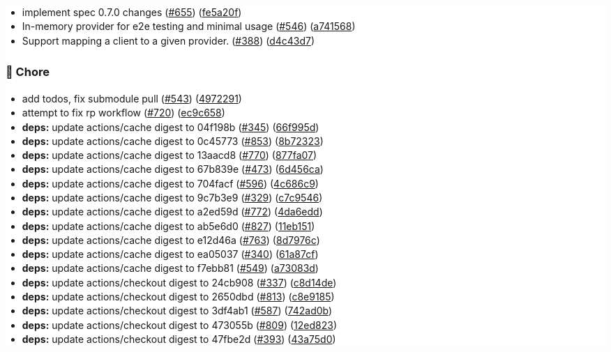 * implement spec 0.7.0 changes ([#655](https://github.com/Kavindu-Dodan/java-sdk/issues/655)) ([fe5a20f](https://github.com/Kavindu-Dodan/java-sdk/commit/fe5a20f2c39c776a68f5533ee950b96adf548231))
* In-memory provider for e2e testing and minimal usage ([#546](https://github.com/Kavindu-Dodan/java-sdk/issues/546)) ([a741568](https://github.com/Kavindu-Dodan/java-sdk/commit/a741568762b96091bb0e50a32a8e00e863268429))
* Support mapping a client to a given provider. ([#388](https://github.com/Kavindu-Dodan/java-sdk/issues/388)) ([d4c43d7](https://github.com/Kavindu-Dodan/java-sdk/commit/d4c43d74bc37371fc19dc1983e96e7c904d5a1e7))


### 🧹 Chore

* add todos, fix submodule pull ([#543](https://github.com/Kavindu-Dodan/java-sdk/issues/543)) ([4972291](https://github.com/Kavindu-Dodan/java-sdk/commit/497229127668bd433ae0bd9e9bed3e75a4ef0d7d))
* attempt to fix rp workflow ([#720](https://github.com/Kavindu-Dodan/java-sdk/issues/720)) ([ec9c658](https://github.com/Kavindu-Dodan/java-sdk/commit/ec9c6589b2cefbc8bfd51dc51d873b5c9f04674b))
* **deps:** update actions/cache digest to 04f198b ([#345](https://github.com/Kavindu-Dodan/java-sdk/issues/345)) ([66f995d](https://github.com/Kavindu-Dodan/java-sdk/commit/66f995d550b3f4d2e491f95fdf2a46bca2b94f95))
* **deps:** update actions/cache digest to 0c45773 ([#853](https://github.com/Kavindu-Dodan/java-sdk/issues/853)) ([8b72323](https://github.com/Kavindu-Dodan/java-sdk/commit/8b723232a15d43980a5c78b5724f91efdfd4e5b4))
* **deps:** update actions/cache digest to 13aacd8 ([#770](https://github.com/Kavindu-Dodan/java-sdk/issues/770)) ([877fa07](https://github.com/Kavindu-Dodan/java-sdk/commit/877fa07e5f8323711fbd57acc145fd9afb1be61d))
* **deps:** update actions/cache digest to 67b839e ([#473](https://github.com/Kavindu-Dodan/java-sdk/issues/473)) ([6d456ca](https://github.com/Kavindu-Dodan/java-sdk/commit/6d456ca618ba78eadcfe00bd63383b9f7dba32b0))
* **deps:** update actions/cache digest to 704facf ([#596](https://github.com/Kavindu-Dodan/java-sdk/issues/596)) ([4c686c9](https://github.com/Kavindu-Dodan/java-sdk/commit/4c686c9623a7d631a0a3b5394211174a11204b47))
* **deps:** update actions/cache digest to 9c7b3e9 ([#329](https://github.com/Kavindu-Dodan/java-sdk/issues/329)) ([c7c9546](https://github.com/Kavindu-Dodan/java-sdk/commit/c7c9546a29e8c5fdf4af0dbce428def270dcdf24))
* **deps:** update actions/cache digest to a2ed59d ([#772](https://github.com/Kavindu-Dodan/java-sdk/issues/772)) ([4da6edd](https://github.com/Kavindu-Dodan/java-sdk/commit/4da6edd3b0e387d727a891f6b285a7caf8d84f7e))
* **deps:** update actions/cache digest to ab5e6d0 ([#827](https://github.com/Kavindu-Dodan/java-sdk/issues/827)) ([11eb151](https://github.com/Kavindu-Dodan/java-sdk/commit/11eb151b0c49c6da8b52446e3d9cc87b05fd4cee))
* **deps:** update actions/cache digest to e12d46a ([#763](https://github.com/Kavindu-Dodan/java-sdk/issues/763)) ([8d7976c](https://github.com/Kavindu-Dodan/java-sdk/commit/8d7976cfa889ad1609f26001a254969dde902403))
* **deps:** update actions/cache digest to ea05037 ([#340](https://github.com/Kavindu-Dodan/java-sdk/issues/340)) ([61a87cf](https://github.com/Kavindu-Dodan/java-sdk/commit/61a87cf4082005e22f460107cb7bc081d2e2cb6c))
* **deps:** update actions/cache digest to f7ebb81 ([#549](https://github.com/Kavindu-Dodan/java-sdk/issues/549)) ([a73083d](https://github.com/Kavindu-Dodan/java-sdk/commit/a73083def4cc49a328d122b36323341e1f64d1cc))
* **deps:** update actions/checkout digest to 24cb908 ([#337](https://github.com/Kavindu-Dodan/java-sdk/issues/337)) ([c8d14de](https://github.com/Kavindu-Dodan/java-sdk/commit/c8d14dedb1bdf2d664dddc67ce21209f8300a196))
* **deps:** update actions/checkout digest to 2650dbd ([#813](https://github.com/Kavindu-Dodan/java-sdk/issues/813)) ([c8e9185](https://github.com/Kavindu-Dodan/java-sdk/commit/c8e91853a1e03264961e82bac5f30cff1089a42c))
* **deps:** update actions/checkout digest to 3df4ab1 ([#587](https://github.com/Kavindu-Dodan/java-sdk/issues/587)) ([742ad0b](https://github.com/Kavindu-Dodan/java-sdk/commit/742ad0bc174d3fffbc1b4a819528f3ddac03e4c0))
* **deps:** update actions/checkout digest to 473055b ([#809](https://github.com/Kavindu-Dodan/java-sdk/issues/809)) ([12ed823](https://github.com/Kavindu-Dodan/java-sdk/commit/12ed823253d60542d13ce4c85d316637fa5a77df))
* **deps:** update actions/checkout digest to 47fbe2d ([#393](https://github.com/Kavindu-Dodan/java-sdk/issues/393)) ([43a75d0](https://github.com/Kavindu-Dodan/java-sdk/commit/43a75d080c3594669fe6c594b2818ee9fe22955e))